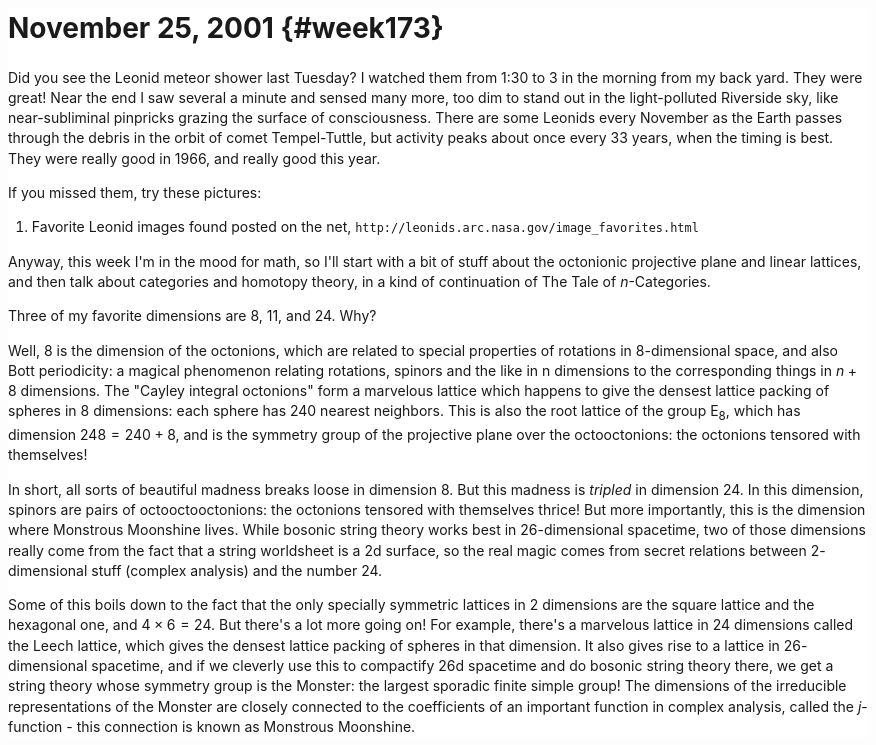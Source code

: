 # November 25, 2001 {#week173}

Did you see the Leonid meteor shower last Tuesday? I watched them from
1:30 to 3 in the morning from my back yard. They were great! Near the
end I saw several a minute and sensed many more, too dim to stand out in
the light-polluted Riverside sky, like near-subliminal pinpricks grazing
the surface of consciousness. There are some Leonids every November as
the Earth passes through the debris in the orbit of comet Tempel-Tuttle,
but activity peaks about once every 33 years, when the timing is best.
They were really good in 1966, and really good this year.

If you missed them, try these pictures:

1) Favorite Leonid images found posted on the net, `http://leonids.arc.nasa.gov/image_favorites.html`

Anyway, this week I'm in the mood for math, so I'll start with a bit
of stuff about the octonionic projective plane and linear lattices, and
then talk about categories and homotopy theory, in a kind of
continuation of The Tale of $n$-Categories.

Three of my favorite dimensions are 8, 11, and 24. Why?

Well, 8 is the dimension of the octonions, which are related to special
properties of rotations in $8$-dimensional space, and also Bott
periodicity: a magical phenomenon relating rotations, spinors and the
like in n dimensions to the corresponding things in $n+8$ dimensions. The
"Cayley integral octonions" form a marvelous lattice which happens to
give the densest lattice packing of spheres in 8 dimensions: each sphere
has 240 nearest neighbors. This is also the root lattice of the group
$\mathrm{E}_8$, which has dimension $248 = 240+8$, and is the symmetry group of the
projective plane over the octooctonions: the octonions tensored with
themselves!

In short, all sorts of beautiful madness breaks loose in dimension 8.
But this madness is *tripled* in dimension 24. In this dimension,
spinors are pairs of octooctooctonions: the octonions tensored with
themselves thrice! But more importantly, this is the dimension where
Monstrous Moonshine lives. While bosonic string theory works best in
$26$-dimensional spacetime, two of those dimensions really come from the
fact that a string worldsheet is a 2d surface, so the real magic comes
from secret relations between $2$-dimensional stuff (complex analysis) and
the number 24.

Some of this boils down to the fact that the only specially symmetric
lattices in 2 dimensions are the square lattice and the hexagonal one,
and $4 \times 6 = 24$. But there's a lot more going on! For example, there's
a marvelous lattice in 24 dimensions called the Leech lattice, which
gives the densest lattice packing of spheres in that dimension. It also
gives rise to a lattice in $26$-dimensional spacetime, and if we cleverly
use this to compactify 26d spacetime and do bosonic string theory there,
we get a string theory whose symmetry group is the Monster: the largest
sporadic finite simple group! The dimensions of the irreducible
representations of the Monster are closely connected to the coefficients
of an important function in complex analysis, called the $j$-function -
this connection is known as Monstrous Moonshine.
